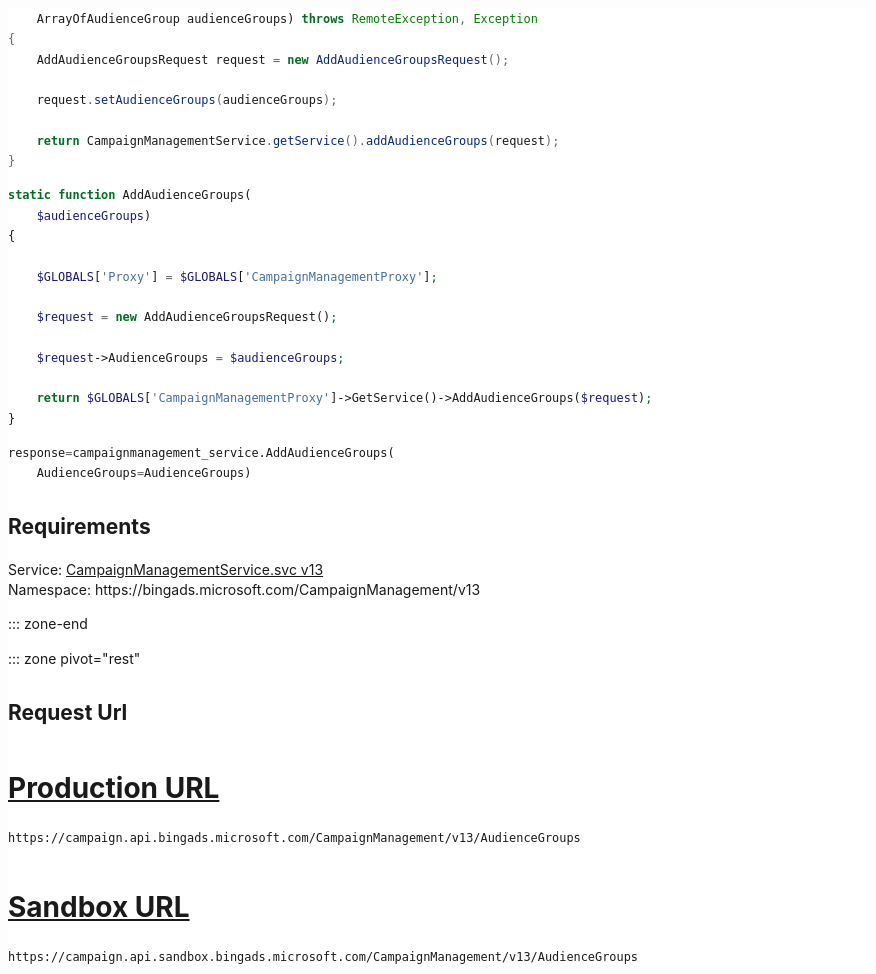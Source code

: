 ```java
	ArrayOfAudienceGroup audienceGroups) throws RemoteException, Exception
{
	AddAudienceGroupsRequest request = new AddAudienceGroupsRequest();

	request.setAudienceGroups(audienceGroups);

	return CampaignManagementService.getService().addAudienceGroups(request);
}
```
```php
static function AddAudienceGroups(
	$audienceGroups)
{

	$GLOBALS['Proxy'] = $GLOBALS['CampaignManagementProxy'];

	$request = new AddAudienceGroupsRequest();

	$request->AudienceGroups = $audienceGroups;

	return $GLOBALS['CampaignManagementProxy']->GetService()->AddAudienceGroups($request);
}
```
```python
response=campaignmanagement_service.AddAudienceGroups(
	AudienceGroups=AudienceGroups)
```

## Requirements
Service: [CampaignManagementService.svc v13](https://campaign.api.bingads.microsoft.com/Api/Advertiser/CampaignManagement/v13/CampaignManagementService.svc)  
Namespace: https\://bingads.microsoft.com/CampaignManagement/v13  

::: zone-end

::: zone pivot="rest"

## <a name="url"></a>Request Url

# [Production URL](#tab/prod)

```Post
https://campaign.api.bingads.microsoft.com/CampaignManagement/v13/AudienceGroups
```

# [Sandbox URL](#tab/sandbox)

```Post
https://campaign.api.sandbox.bingads.microsoft.com/CampaignManagement/v13/AudienceGroups
```
